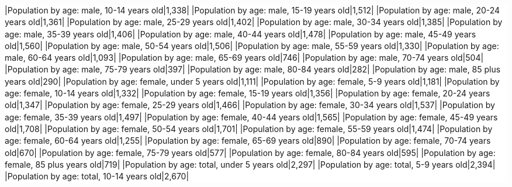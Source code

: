 |Population by age: male, 10-14 years old|1,338|
|Population by age: male, 15-19 years old|1,512|
|Population by age: male, 20-24 years old|1,361|
|Population by age: male, 25-29 years old|1,402|
|Population by age: male, 30-34 years old|1,385|
|Population by age: male, 35-39 years old|1,406|
|Population by age: male, 40-44 years old|1,478|
|Population by age: male, 45-49 years old|1,560|
|Population by age: male, 50-54 years old|1,506|
|Population by age: male, 55-59 years old|1,330|
|Population by age: male, 60-64 years old|1,093|
|Population by age: male, 65-69 years old|746|
|Population by age: male, 70-74 years old|504|
|Population by age: male, 75-79 years old|397|
|Population by age: male, 80-84 years old|282|
|Population by age: male, 85 plus years old|290|
|Population by age: female, under 5 years old|1,111|
|Population by age: female, 5-9 years old|1,181|
|Population by age: female, 10-14 years old|1,332|
|Population by age: female, 15-19 years old|1,356|
|Population by age: female, 20-24 years old|1,347|
|Population by age: female, 25-29 years old|1,466|
|Population by age: female, 30-34 years old|1,537|
|Population by age: female, 35-39 years old|1,497|
|Population by age: female, 40-44 years old|1,565|
|Population by age: female, 45-49 years old|1,708|
|Population by age: female, 50-54 years old|1,701|
|Population by age: female, 55-59 years old|1,474|
|Population by age: female, 60-64 years old|1,255|
|Population by age: female, 65-69 years old|890|
|Population by age: female, 70-74 years old|670|
|Population by age: female, 75-79 years old|577|
|Population by age: female, 80-84 years old|595|
|Population by age: female, 85 plus years old|719|
|Population by age: total, under 5 years old|2,297|
|Population by age: total, 5-9 years old|2,394|
|Population by age: total, 10-14 years old|2,670|